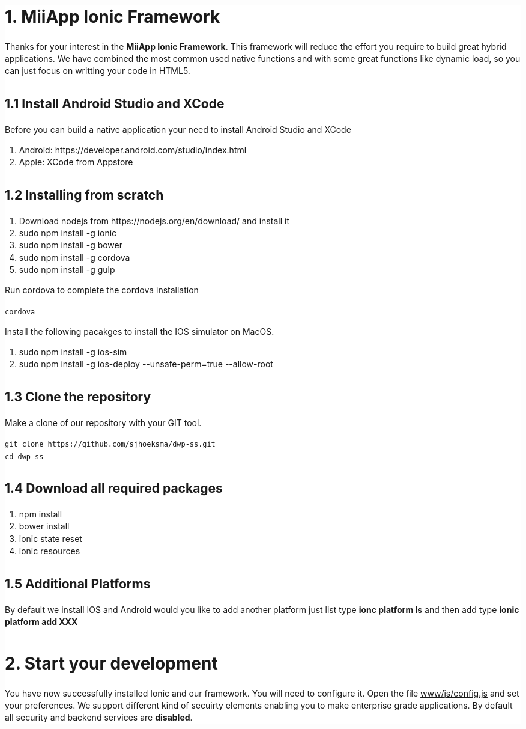 # 1. MiiApp Ionic Framework
Thanks for your interest in the **MiiApp Ionic Framework**. This framework will reduce the effort you require to build great hybrid applications.
We have combined the most common used native functions and with some great functions like dynamic load, so you can just focus on writting your code in HTML5.

## 1.1 Install Android Studio and XCode
Before you can build a native application your need to install Android Studio and XCode
1. Android: https://developer.android.com/studio/index.html
1. Apple: XCode from Appstore

## 1.2 Installing from scratch
1. Download nodejs from https://nodejs.org/en/download/ and install it
1. sudo npm install -g ionic
1. sudo npm install -g bower
1. sudo npm install -g cordova
1. sudo npm install -g gulp

Run cordova to complete the cordova installation

```
cordova
```

Install the following pacakges to install the IOS simulator on MacOS.

1. sudo npm install -g ios-sim
1. sudo npm install -g ios-deploy --unsafe-perm=true  --allow-root


## 1.3 Clone the repository
Make a clone of our repository with your GIT tool.

```
git clone https://github.com/sjhoeksma/dwp-ss.git
cd dwp-ss
```


## 1.4 Download all required packages
1. npm install
1. bower install
1. ionic state reset
1. ionic resources

## 1.5 Additional Platforms
By default we install IOS and Android would you like to add another platform just list type **ionc platform ls** and then add type **ionic platform add XXX**
 
# 2. Start your development
You have now successfully installed Ionic and our framework. You will need to configure it. Open the file [www/js/config.js](https://github.com/sjhoeksma/dwp-ss/blob/master/www/js/config.js) and set your preferences.
We support different kind of secuirty elements enabling you to make enterprise grade applications. By default all security and backend services are **disabled**.
